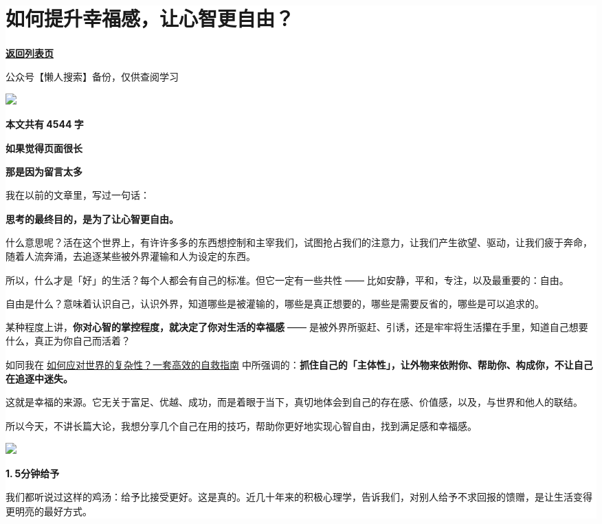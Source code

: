 # 如何提升幸福感，让心智更自由？

[**返回列表页**](/gzh/L先生说)

公众号【懒人搜索】备份，仅供查阅学习

![](https://mmbiz.qpic.cn/mmbiz_jpg/yWXmuSFeCk25kFibS4ISzzBjTJWZKiaJLibxpoh80BibNLYso2dtcCEd0ibRfHIxMvibpTTibG54ZuEaTysQ2Wiag8SJ8A/640)

  

**本文共有 4544 字**

**如果觉得页面很长**

**那是因为留言太多**

  

我在以前的文章里，写过一句话：

  

**思考的最终目的，是为了让心智更自由。**

  

什么意思呢？活在这个世界上，有许许多多的东西想控制和主宰我们，试图抢占我们的注意力，让我们产生欲望、驱动，让我们疲于奔命，随着人流奔涌，去追逐某些被外界灌输和人为设定的东西。

  

所以，什么才是「好」的生活？每个人都会有自己的标准。但它一定有一些共性 —— 比如安静，平和，专注，以及最重要的：自由。

  

自由是什么？意味着认识自己，认识外界，知道哪些是被灌输的，哪些是真正想要的，哪些是需要反省的，哪些是可以追求的。

  

某种程度上讲，**你对心智的掌控程度，就决定了你对生活的幸福感** ——
是被外界所驱赶、引诱，还是牢牢将生活攥在手里，知道自己想要什么，真正为你自己而活着？

  

如同我在
[如何应对世界的复杂性？一套高效的自救指南](http://mp.weixin.qq.com/s?__biz=MzAxNTY0NjEzNg==&mid=2247485197&idx=1&sn=464387b41827c541c750deb8d282695d&chksm=9b81abdaacf622cceee4ca9090c10eaeb54e1b6928f472894cde52f65653cfc5721eb6d02c07&scene=21#wechat_redirect)
中所强调的：**抓住自己的「主体性」，让外物来依附你、帮助你、构成你，不让自己在追逐中迷失。**

  

这就是幸福的来源。它无关于富足、优越、成功，而是着眼于当下，真切地体会到自己的存在感、价值感，以及，与世界和他人的联结。

  

所以今天，不讲长篇大论，我想分享几个自己在用的技巧，帮助你更好地实现心智自由，找到满足感和幸福感。

  

![](https://mmbiz.qpic.cn/mmbiz_png/yWXmuSFeCk17IVGzCR5kha9El3FjkFq2uoRVAw1eAXtvqC3YJCMINAocOGEdvzWrRjH12AHQPT0ia39U5bJNhkg/640)

**1\. 5分钟给予**

  

我们都听说过这样的鸡汤：给予比接受更好。这是真的。近几十年来的积极心理学，告诉我们，对别人给予不求回报的馈赠，是让生活变得更明亮的最好方式。

  